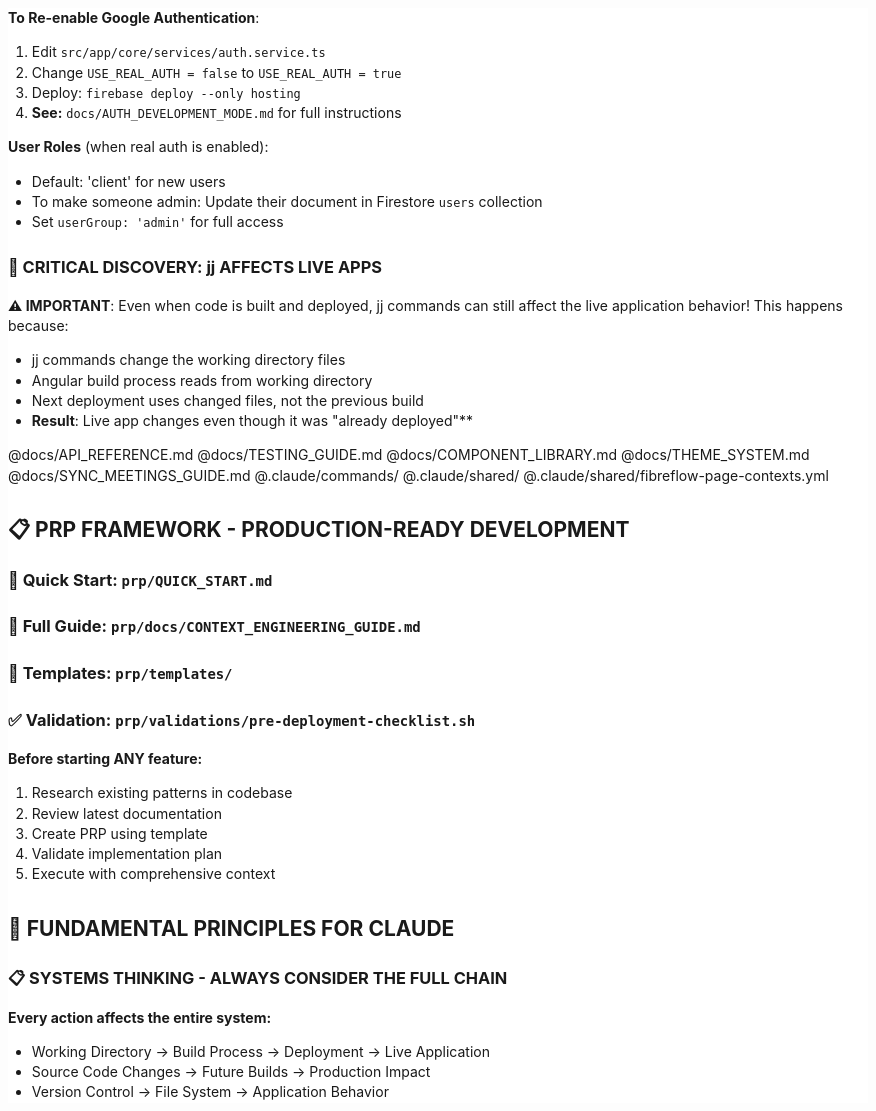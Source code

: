 **To Re-enable Google Authentication**:
1. Edit `src/app/core/services/auth.service.ts`
2. Change `USE_REAL_AUTH = false` to `USE_REAL_AUTH = true`
3. Deploy: `firebase deploy --only hosting`
4. **See:** `docs/AUTH_DEVELOPMENT_MODE.md` for full instructions

**User Roles** (when real auth is enabled):
- Default: 'client' for new users
- To make someone admin: Update their document in Firestore `users` collection
- Set `userGroup: 'admin'` for full access

### 🚨 CRITICAL DISCOVERY: jj AFFECTS LIVE APPS
**⚠️ IMPORTANT**: Even when code is built and deployed, jj commands can still affect the live application behavior! This happens because:
- jj commands change the working directory files
- Angular build process reads from working directory
- Next deployment uses changed files, not the previous build
- **Result**: Live app changes even though it was "already deployed"**

@docs/API_REFERENCE.md
@docs/TESTING_GUIDE.md
@docs/COMPONENT_LIBRARY.md
@docs/THEME_SYSTEM.md
@docs/SYNC_MEETINGS_GUIDE.md
@.claude/commands/
@.claude/shared/
@.claude/shared/fibreflow-page-contexts.yml

## 📋 **PRP FRAMEWORK - PRODUCTION-READY DEVELOPMENT**

### 🚀 **Quick Start**: `prp/QUICK_START.md`
### 📖 **Full Guide**: `prp/docs/CONTEXT_ENGINEERING_GUIDE.md`
### 📝 **Templates**: `prp/templates/`
### ✅ **Validation**: `prp/validations/pre-deployment-checklist.sh`

**Before starting ANY feature:**
1. Research existing patterns in codebase
2. Review latest documentation
3. Create PRP using template
4. Validate implementation plan
5. Execute with comprehensive context

## 🧠 FUNDAMENTAL PRINCIPLES FOR CLAUDE

### 📋 **SYSTEMS THINKING - ALWAYS CONSIDER THE FULL CHAIN**
**Every action affects the entire system:**
- Working Directory → Build Process → Deployment → Live Application
- Source Code Changes → Future Builds → Production Impact
- Version Control → File System → Application Behavior
